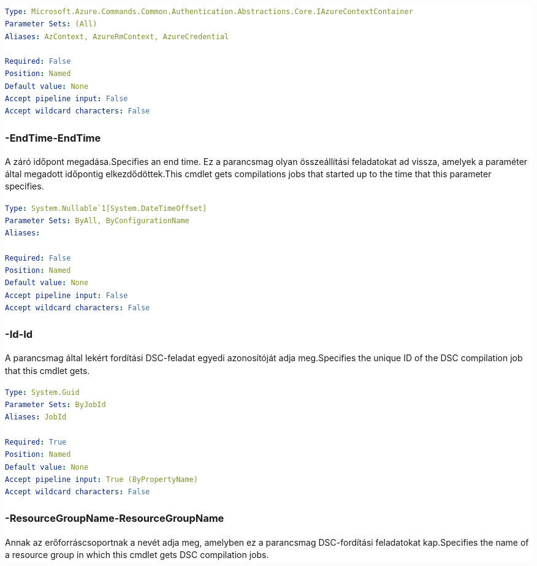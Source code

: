```yaml
Type: Microsoft.Azure.Commands.Common.Authentication.Abstractions.Core.IAzureContextContainer
Parameter Sets: (All)
Aliases: AzContext, AzureRmContext, AzureCredential

Required: False
Position: Named
Default value: None
Accept pipeline input: False
Accept wildcard characters: False
```

### <span data-ttu-id="271fe-124">-EndTime</span><span class="sxs-lookup"><span data-stu-id="271fe-124">-EndTime</span></span>
<span data-ttu-id="271fe-125">A záró időpont megadása.</span><span class="sxs-lookup"><span data-stu-id="271fe-125">Specifies an end time.</span></span>
<span data-ttu-id="271fe-126">Ez a parancsmag olyan összeállítási feladatokat ad vissza, amelyek a paraméter által megadott időpontig elkezdődöttek.</span><span class="sxs-lookup"><span data-stu-id="271fe-126">This cmdlet gets compilations jobs that started up to the time that this parameter specifies.</span></span>

```yaml
Type: System.Nullable`1[System.DateTimeOffset]
Parameter Sets: ByAll, ByConfigurationName
Aliases:

Required: False
Position: Named
Default value: None
Accept pipeline input: False
Accept wildcard characters: False
```

### <span data-ttu-id="271fe-127">-Id</span><span class="sxs-lookup"><span data-stu-id="271fe-127">-Id</span></span>
<span data-ttu-id="271fe-128">A parancsmag által lekért fordítási DSC-feladat egyedi azonosítóját adja meg.</span><span class="sxs-lookup"><span data-stu-id="271fe-128">Specifies the unique ID of the DSC compilation job that this cmdlet gets.</span></span>

```yaml
Type: System.Guid
Parameter Sets: ByJobId
Aliases: JobId

Required: True
Position: Named
Default value: None
Accept pipeline input: True (ByPropertyName)
Accept wildcard characters: False
```

### <span data-ttu-id="271fe-129">-ResourceGroupName</span><span class="sxs-lookup"><span data-stu-id="271fe-129">-ResourceGroupName</span></span>
<span data-ttu-id="271fe-130">Annak az erőforráscsoportnak a nevét adja meg, amelyben ez a parancsmag DSC-fordítási feladatokat kap.</span><span class="sxs-lookup"><span data-stu-id="271fe-130">Specifies the name of a resource group in which this cmdlet gets DSC compilation jobs.</span></span>
